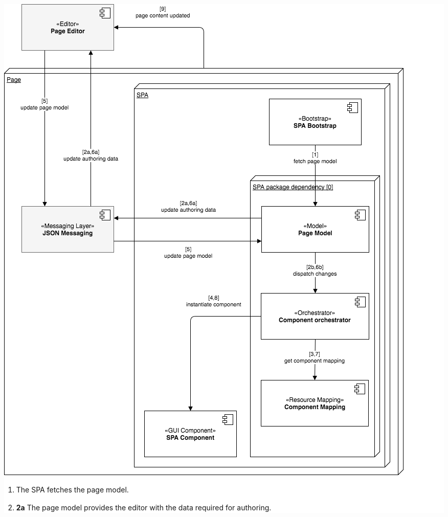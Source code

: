 ![](assets/spa_content_authoringmodel.png)

1. The SPA fetches the page model.  

1. **2a** The page model provides the editor with the data required for authoring.

